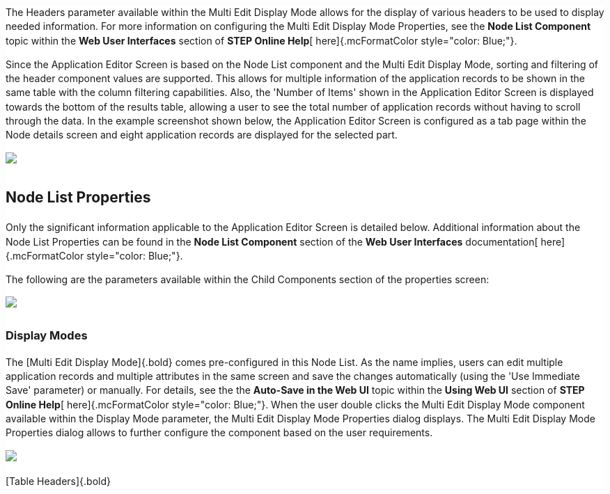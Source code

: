 The Headers parameter available within the Multi Edit Display Mode
allows for the display of various headers to be used to display needed
information. For more information on configuring the Multi Edit Display
Mode Properties, see the **Node List Component** topic within the **Web
User Interfaces** section of **STEP Online Help**[ here]{.mcFormatColor
style="color: Blue;"}.

Since the Application Editor Screen is based on the Node List component
and the Multi Edit Display Mode, sorting and filtering of the header
component values are supported. This allows for multiple information of
the application records to be shown in the same table with the column
filtering capabilities. Also, the \'Number of Items\' shown in the
Application Editor Screen is displayed towards the bottom of the results
table, allowing a user to see the total number of application records
without having to scroll through the data. In the example screenshot
shown below, the Application Editor Screen is configured as a tab page
within the Node details screen and eight application records are
displayed for the selected part.

![](../../Resources/Images/Application%20Editor/3.png)

Node List Properties
--------------------

Only the significant information applicable to the Application Editor
Screen is detailed below. Additional information about the Node List
Properties can be found in the **Node List Component** section of the
**Web User Interfaces** documentation[ here]{.mcFormatColor
style="color: Blue;"}.

The following are the parameters available within the Child Components
section of the properties screen:

![](../../Resources/Images/Application%20Editor/11.png)

### Display Modes

The [Multi Edit Display Mode]{.bold} comes pre-configured in this Node
List. As the name implies, users can edit multiple application records
and multiple attributes in the same screen and save the changes
automatically (using the \'Use Immediate Save\' parameter) or manually.
For details, see the the **Auto-Save in the Web UI** topic within the
**Using Web UI** section of **STEP Online Help**[ here]{.mcFormatColor
style="color: Blue;"}. When the user double clicks the Multi Edit
Display Mode component available within the Display Mode parameter, the
Multi Edit Display Mode Properties dialog displays. The Multi Edit
Display Mode Properties dialog allows to further configure the component
based on the user requirements.

![](../../Resources/Images/Application%20Editor/12.png)

[Table Headers]{.bold}
